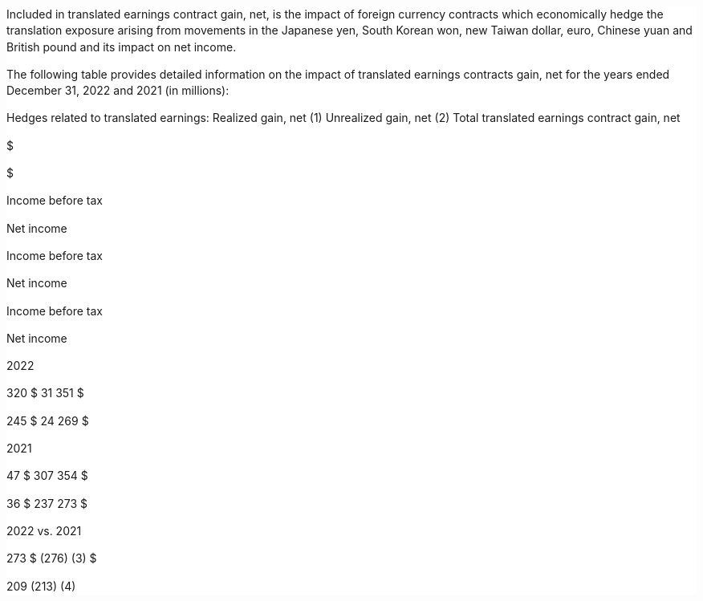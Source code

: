 Included in translated earnings contract gain, net, is the impact of foreign currency contracts which economically hedge the translation exposure arising from movements
in the Japanese yen, South Korean won, new Taiwan dollar, euro, Chinese yuan and British pound and its impact on net income.

The following table provides detailed information on the impact of translated earnings contracts gain, net for the years ended December 31, 2022 and 2021 (in millions):

Hedges related to translated earnings:
Realized gain, net (1)
Unrealized gain, net (2)
Total translated earnings contract gain, net

  $

  $

Income
before tax

Net income

Income
before tax

Net income

Income
before tax

Net income

2022

320    $
31
351    $

245    $
24
269    $

2021

47    $
307
354    $

36    $
237
273    $

2022 vs. 2021

273    $
(276)
(3)   $

209
(213)
(4)
